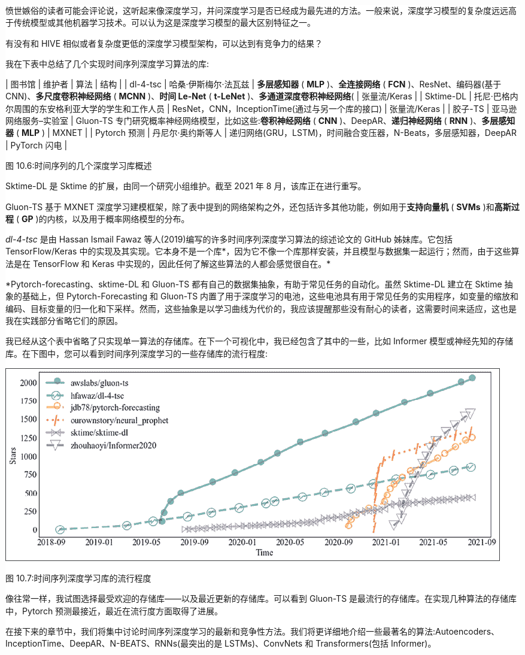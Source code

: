 愤世嫉俗的读者可能会评论说，这听起来像深度学习，并问深度学习是否已经成为最先进的方法。一般来说，深度学习模型的复杂度远远高于传统模型或其他机器学习技术。可以认为这是深度学习模型的最大区别特征之一。

有没有和 HIVE 相似或者复杂度更低的深度学习模型架构，可以达到有竞争力的结果？

我在下表中总结了几个实现时间序列深度学习算法的库:

| 图书馆 | 维护者 | 算法 | 结构 |
| dl-4-tsc | 哈桑·伊斯梅尔·法瓦兹 | **多层感知器** ( **MLP** )、**全连接网络** ( **FCN** )、ResNet、编码器(基于 CNN)、**多尺度卷积神经网络** ( **MCNN** )、**时间 Le-Net** ( **t-LeNet** )、**多通道深度卷积神经网络**( | 张量流/Keras |
| Sktime-DL | 托尼·巴格内尔周围的东安格利亚大学的学生和工作人员 | ResNet，CNN，InceptionTime(通过与另一个库的接口) | 张量流/Keras |
| 胶子-TS | 亚马逊网络服务–实验室 | Gluon-TS 专门研究概率神经网络模型，比如这些:**卷积神经网络** ( **CNN** )、DeepAR、**递归神经网络** ( **RNN** )、**多层感知器** ( **MLP** ) | MXNET |
| Pytorch 预测 | 丹尼尔·奥约斯等人 | 递归网络(GRU，LSTM)，时间融合变压器，N-Beats，多层感知器，DeepAR | PyTorch 闪电 |

图 10.6:时间序列的几个深度学习库概述

Sktime-DL 是 Sktime 的扩展，由同一个研究小组维护。截至 2021 年 8 月，该库正在进行重写。

Gluon-TS 基于 MXNET 深度学习建模框架，除了表中提到的网络架构之外，还包括许多其他功能，例如用于**支持向量机** ( **SVMs** )和**高斯过程** ( **GP** )的内核，以及用于概率网络模型的分布。

*dl-4-tsc* 是由 Hassan Ismail Fawaz 等人(2019)编写的许多时间序列深度学习算法的综述论文的 GitHub 姊妹库。它包括 TensorFlow/Keras 中的实现及其实现。它本身不是一个库*，因为它不像一个库那样安装，并且模型与数据集一起运行；然而，由于这些算法是在 TensorFlow 和 Keras 中实现的，因此任何了解这些算法的人都会感觉很自在。*

 *Pytorch-forecasting、sktime-DL 和 Gluon-TS 都有自己的数据集抽象，有助于常见任务的自动化。虽然 Sktime-DL 建立在 Sktime 抽象的基础上，但 Pytorch-Forecasting 和 Gluon-TS 内置了用于深度学习的电池，这些电池具有用于常见任务的实用程序，如变量的缩放和编码、目标变量的归一化和下采样。然而，这些抽象是以学习曲线为代价的，我应该提醒那些没有耐心的读者，这需要时间来适应，这也是我在实践部分省略它们的原因。

我已经从这个表中省略了只实现单一算法的存储库。在下一个可视化中，我已经包含了其中的一些，比如 Informer 模型或神经先知的存储库。在下图中，您可以看到时间序列深度学习的一些存储库的流行程度:

![deep_learning-star_history.png](img/B17577_10_06.png)

图 10.7:时间序列深度学习库的流行程度

像往常一样，我试图选择最受欢迎的存储库——以及最近更新的存储库。可以看到 Gluon-TS 是最流行的存储库。在实现几种算法的存储库中，Pytorch 预测最接近，最近在流行度方面取得了进展。

在接下来的章节中，我们将集中讨论时间序列深度学习的最新和竞争性方法。我们将更详细地介绍一些最著名的算法:Autoencoders、InceptionTime、DeepAR、N-BEATS、RNNs(最突出的是 LSTMs)、ConvNets 和 Transformers(包括 Informer)。
